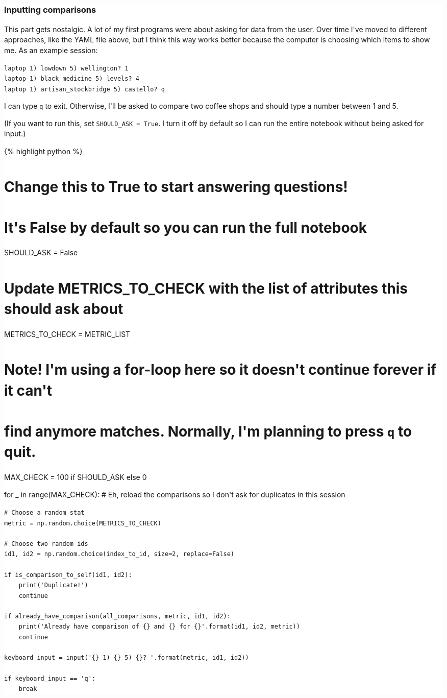 


### Inputting comparisons

This part gets nostalgic. A lot of my first programs were about asking for data from the user. Over time I've moved to different approaches, like the YAML file above, but I think this way works better because the computer is choosing which items to show me. As an example session:

    laptop 1) lowdown 5) wellington? 1
    laptop 1) black_medicine 5) levels? 4
    laptop 1) artisan_stockbridge 5) castello? q
    
I can type `q` to exit. Otherwise, I'll be asked to compare two coffee shops and should type a number between 1 and 5.

(If you want to run this, set `SHOULD_ASK = True`. I turn it off by default so I can run the entire notebook without being asked for input.)



{% highlight python %}
# Change this to True to start answering questions!
# It's False by default so you can run the full notebook
SHOULD_ASK = False

# Update METRICS_TO_CHECK with the list of attributes this should ask about
METRICS_TO_CHECK = METRIC_LIST

# Note! I'm using a for-loop here so it doesn't continue forever if it can't
# find anymore matches. Normally, I'm planning to press `q` to quit.
MAX_CHECK = 100 if SHOULD_ASK else 0


for _ in range(MAX_CHECK):
    # Eh, reload the comparisons so I don't ask for duplicates in this session
    
    # Choose a random stat
    metric = np.random.choice(METRICS_TO_CHECK)
    
    # Choose two random ids
    id1, id2 = np.random.choice(index_to_id, size=2, replace=False)
    
    if is_comparison_to_self(id1, id2):
        print('Duplicate!')
        continue
    
    if already_have_comparison(all_comparisons, metric, id1, id2):
        print('Already have comparison of {} and {} for {}'.format(id1, id2, metric))
        continue
    
    keyboard_input = input('{} 1) {} 5) {}? '.format(metric, id1, id2))

    if keyboard_input == 'q':
        break